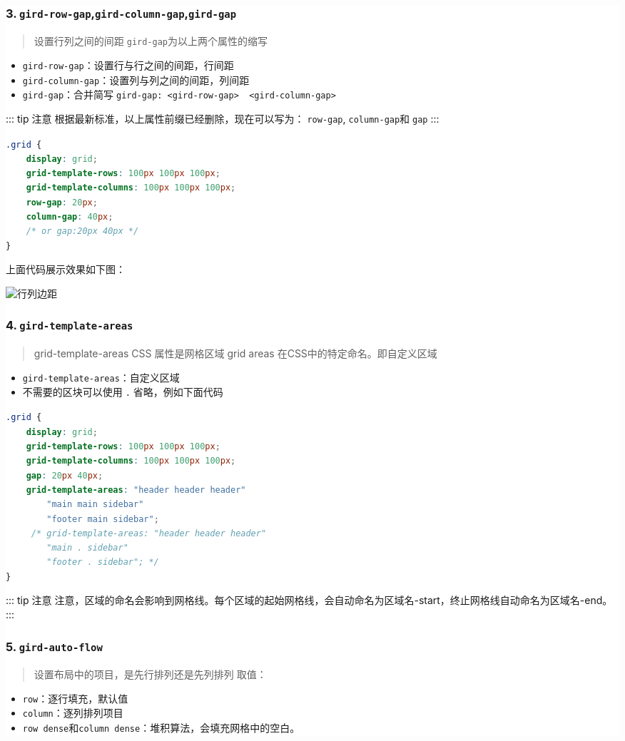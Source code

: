 ### 3. `gird-row-gap`,`gird-column-gap`,`gird-gap`
> 设置行列之间的间距 `gird-gap`为以上两个属性的缩写

-   `gird-row-gap`：设置行与行之间的间距，行间距
-   `gird-column-gap`：设置列与列之间的间距，列间距
-   `gird-gap`：合并简写 `gird-gap: <gird-row-gap>  <gird-column-gap>`

::: tip 注意
根据最新标准，以上属性前缀已经删除，现在可以写为： `row-gap`, `column-gap`和 `gap`
:::
```css
.grid {
    display: grid;
    grid-template-rows: 100px 100px 100px;
    grid-template-columns: 100px 100px 100px;
    row-gap: 20px;
    column-gap: 40px;
    /* or gap:20px 40px */
}
```
上面代码展示效果如下图：

![行列边距](https://iyuwb.gitee.io/notes/images/grid-06.png)

### 4. `gird-template-areas`
> grid-template-areas CSS 属性是网格区域 grid areas 在CSS中的特定命名。即自定义区域

-   `gird-template-areas`：自定义区域
-   不需要的区块可以使用 `.` 省略，例如下面代码
```css
.grid {
    display: grid;
    grid-template-rows: 100px 100px 100px;
    grid-template-columns: 100px 100px 100px;
    gap: 20px 40px;
    grid-template-areas: "header header header"
        "main main sidebar"
        "footer main sidebar";
     /* grid-template-areas: "header header header"
        "main . sidebar"
        "footer . sidebar"; */
}
```
::: tip 注意
注意，区域的命名会影响到网格线。每个区域的起始网格线，会自动命名为区域名-start，终止网格线自动命名为区域名-end。
:::


### 5. `gird-auto-flow`
> 设置布局中的项目，是先行排列还是先列排列
取值：
-   `row`：逐行填充，默认值
-   `column`：逐列排列项目
-   `row dense`和`column dense`：堆积算法，会填充网格中的空白。
